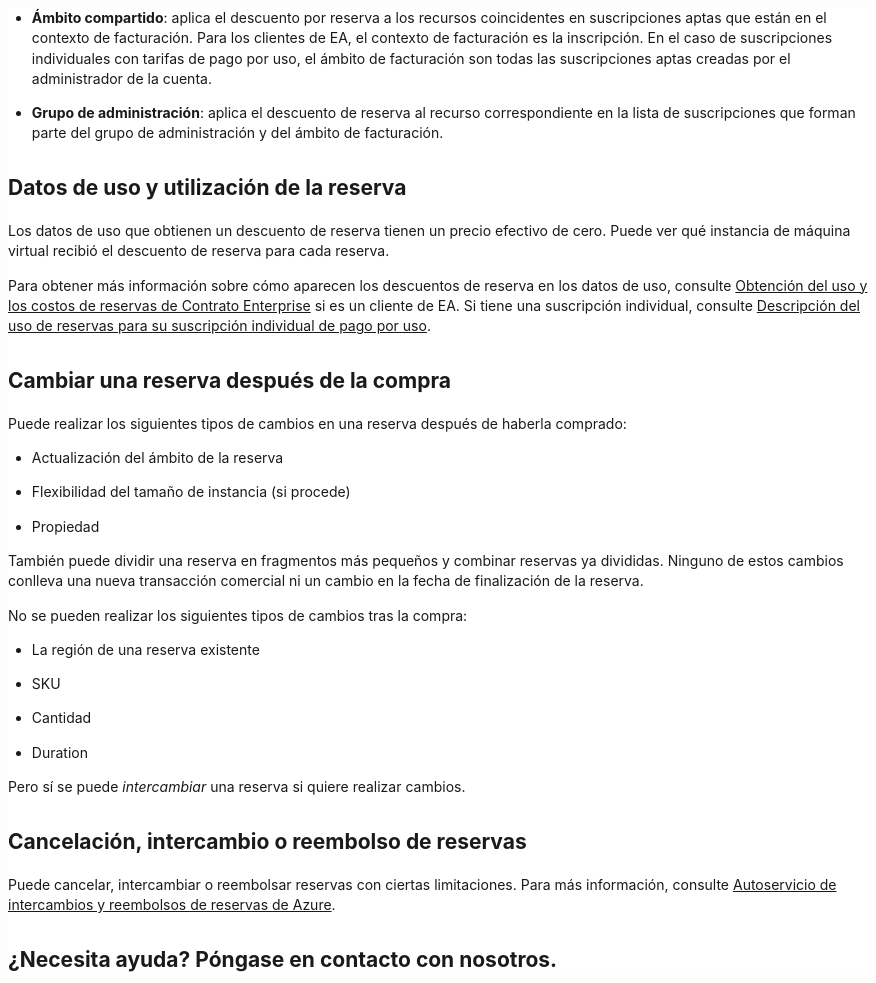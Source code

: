 - **Ámbito compartido**: aplica el descuento por reserva a los recursos coincidentes en suscripciones aptas que están en el contexto de facturación. Para los clientes de EA, el contexto de facturación es la inscripción. En el caso de suscripciones individuales con tarifas de pago por uso, el ámbito de facturación son todas las suscripciones aptas creadas por el administrador de la cuenta.

- **Grupo de administración**: aplica el descuento de reserva al recurso correspondiente en la lista de suscripciones que forman parte del grupo de administración y del ámbito de facturación.

## <a name="usage-data-and-reservation-utilization"></a>Datos de uso y utilización de la reserva

Los datos de uso que obtienen un descuento de reserva tienen un precio efectivo de cero. Puede ver qué instancia de máquina virtual recibió el descuento de reserva para cada reserva.

Para obtener más información sobre cómo aparecen los descuentos de reserva en los datos de uso, consulte [Obtención del uso y los costos de reservas de Contrato Enterprise](../cost-management-billing/reservations/understand-reserved-instance-usage-ea.md) si es un cliente de EA. Si tiene una suscripción individual, consulte [Descripción del uso de reservas para su suscripción individual de pago por uso](../cost-management-billing/reservations/understand-reserved-instance-usage.md).

## <a name="change-a-reservation-after-purchase"></a>Cambiar una reserva después de la compra

Puede realizar los siguientes tipos de cambios en una reserva después de haberla comprado:

- Actualización del ámbito de la reserva

- Flexibilidad del tamaño de instancia (si procede)

- Propiedad

También puede dividir una reserva en fragmentos más pequeños y combinar reservas ya divididas. Ninguno de estos cambios conlleva una nueva transacción comercial ni un cambio en la fecha de finalización de la reserva.

No se pueden realizar los siguientes tipos de cambios tras la compra:

- La región de una reserva existente

- SKU

- Cantidad

- Duration

Pero sí se puede *intercambiar* una reserva si quiere realizar cambios.

## <a name="cancel-exchange-or-refund-reservations"></a>Cancelación, intercambio o reembolso de reservas

Puede cancelar, intercambiar o reembolsar reservas con ciertas limitaciones. Para más información, consulte [Autoservicio de intercambios y reembolsos de reservas de Azure](../cost-management-billing/reservations/exchange-and-refund-azure-reservations.md).

## <a name="need-help-contact-us"></a>¿Necesita ayuda? Póngase en contacto con nosotros.

